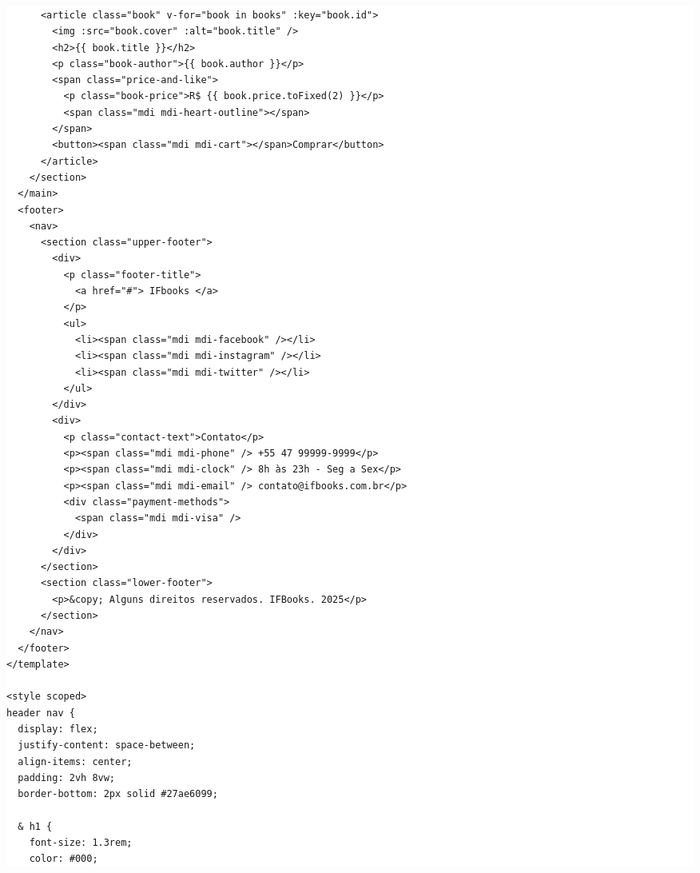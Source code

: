           <article class="book" v-for="book in books" :key="book.id">
            <img :src="book.cover" :alt="book.title" />
            <h2>{{ book.title }}</h2>
            <p class="book-author">{{ book.author }}</p>
            <span class="price-and-like">
              <p class="book-price">R$ {{ book.price.toFixed(2) }}</p>
              <span class="mdi mdi-heart-outline"></span>
            </span>
            <button><span class="mdi mdi-cart"></span>Comprar</button>
          </article>
        </section>
      </main>
      <footer>
        <nav>
          <section class="upper-footer">
            <div>
              <p class="footer-title">
                <a href="#"> IFbooks </a>
              </p>
              <ul>
                <li><span class="mdi mdi-facebook" /></li>
                <li><span class="mdi mdi-instagram" /></li>
                <li><span class="mdi mdi-twitter" /></li>
              </ul>
            </div>
            <div>
              <p class="contact-text">Contato</p>
              <p><span class="mdi mdi-phone" /> +55 47 99999-9999</p>
              <p><span class="mdi mdi-clock" /> 8h às 23h - Seg a Sex</p>
              <p><span class="mdi mdi-email" /> contato@ifbooks.com.br</p>
              <div class="payment-methods">
                <span class="mdi mdi-visa" />
              </div>
            </div>
          </section>
          <section class="lower-footer">
            <p>&copy; Alguns direitos reservados. IFBooks. 2025</p>
          </section>
        </nav>
      </footer>
    </template>

    <style scoped>
    header nav {
      display: flex;
      justify-content: space-between;
      align-items: center;
      padding: 2vh 8vw;
      border-bottom: 2px solid #27ae6099;

      & h1 {
        font-size: 1.3rem;
        color: #000;
